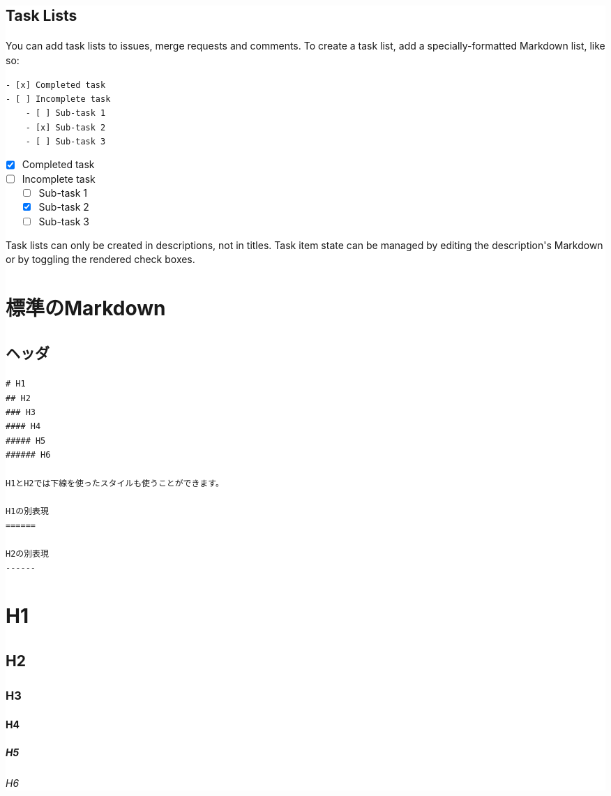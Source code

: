 ## Task Lists

You can add task lists to issues, merge requests and comments. To create a task list, add a specially-formatted Markdown list, like so:

```no-highlight
- [x] Completed task
- [ ] Incomplete task
    - [ ] Sub-task 1
    - [x] Sub-task 2
    - [ ] Sub-task 3
```

- [x] Completed task
- [ ] Incomplete task
    - [ ] Sub-task 1
    - [x] Sub-task 2
    - [ ] Sub-task 3

Task lists can only be created in descriptions, not in titles. Task item state can be managed by editing the description's Markdown or by toggling the rendered check boxes.

# 標準のMarkdown

## ヘッダ

```no-highlight
# H1
## H2
### H3
#### H4
##### H5
###### H6

H1とH2では下線を使ったスタイルも使うことができます。

H1の別表現
======

H2の別表現
------
```

# H1
## H2
### H3
#### H4
##### H5
###### H6


[arbitrary case-insensitive reference text]: https://www.mozilla.org
[1]: http://slashdot.org
[link text itself]: http://www.reddit.com
[logo]: /assets/logo-white.png